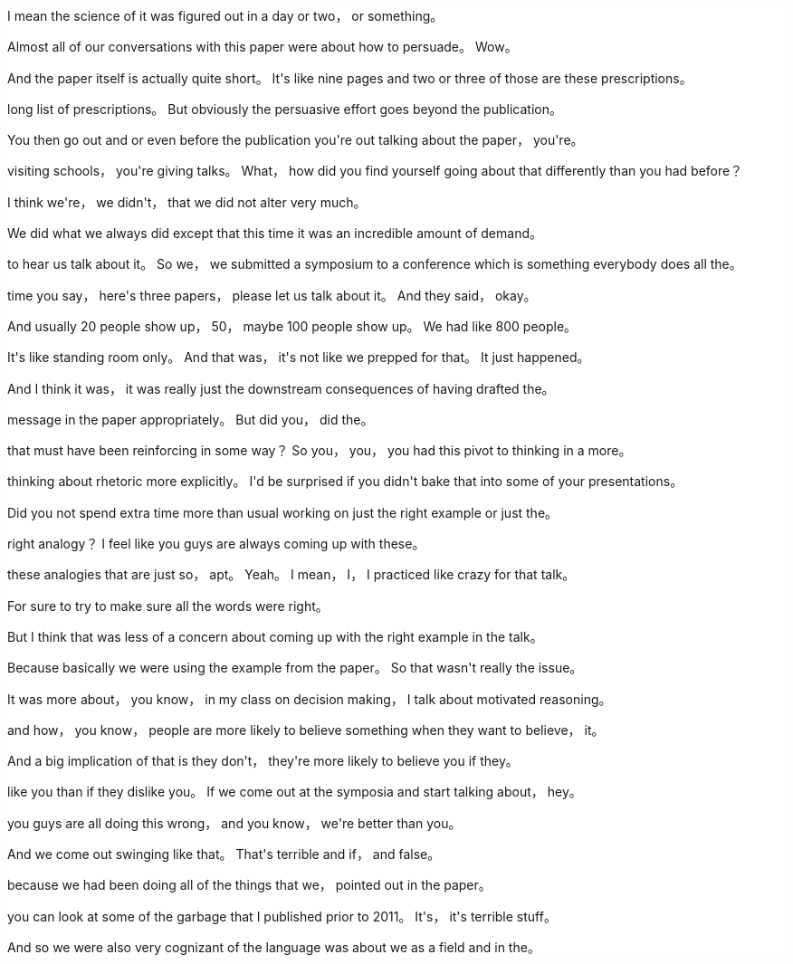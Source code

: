 I mean the science of it was figured out in a day or two， or something。

 Almost all of our conversations with this paper were about how to persuade。 Wow。

 And the paper itself is actually quite short。 It's like nine pages and two or three of those are these prescriptions。

 long list of prescriptions。 But obviously the persuasive effort goes beyond the publication。

 You then go out and or even before the publication you're out talking about the paper， you're。

 visiting schools， you're giving talks。 What， how did you find yourself going about that differently than you had before？

 I think we're， we didn't， that we did not alter very much。

 We did what we always did except that this time it was an incredible amount of demand。

 to hear us talk about it。 So we， we submitted a symposium to a conference which is something everybody does all the。

 time you say， here's three papers， please let us talk about it。 And they said， okay。

 And usually 20 people show up， 50， maybe 100 people show up。 We had like 800 people。

 It's like standing room only。 And that was， it's not like we prepped for that。 It just happened。

 And I think it was， it was really just the downstream consequences of having drafted the。

 message in the paper appropriately。 But did you， did the。

 that must have been reinforcing in some way？ So you， you， you had this pivot to thinking in a more。

 thinking about rhetoric more explicitly。 I'd be surprised if you didn't bake that into some of your presentations。

 Did you not spend extra time more than usual working on just the right example or just the。

 right analogy？ I feel like you guys are always coming up with these。

 these analogies that are just so， apt。 Yeah。 I mean， I， I practiced like crazy for that talk。

 For sure to try to make sure all the words were right。

 But I think that was less of a concern about coming up with the right example in the talk。

 Because basically we were using the example from the paper。 So that wasn't really the issue。

 It was more about， you know， in my class on decision making， I talk about motivated reasoning。

 and how， you know， people are more likely to believe something when they want to believe， it。

 And a big implication of that is they don't， they're more likely to believe you if they。

 like you than if they dislike you。 If we come out at the symposia and start talking about， hey。

 you guys are all doing this wrong， and you know， we're better than you。

 And we come out swinging like that。 That's terrible and if， and false。

 because we had been doing all of the things that we， pointed out in the paper。

 you can look at some of the garbage that I published prior to 2011。 It's， it's terrible stuff。

 And so we were also very cognizant of the language was about we as a field and in the。
